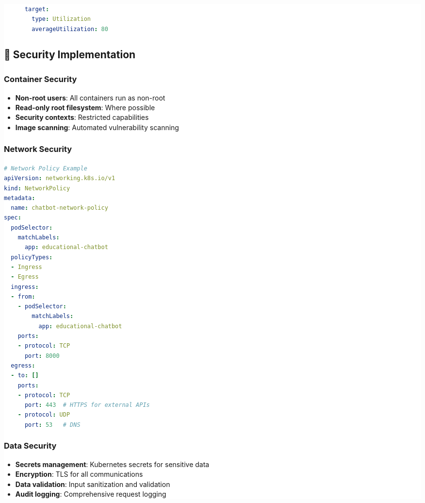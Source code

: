 ```yaml
      target:
        type: Utilization
        averageUtilization: 80
```

## 🔐 Security Implementation

### Container Security
- **Non-root users**: All containers run as non-root
- **Read-only root filesystem**: Where possible
- **Security contexts**: Restricted capabilities
- **Image scanning**: Automated vulnerability scanning

### Network Security
```yaml
# Network Policy Example
apiVersion: networking.k8s.io/v1
kind: NetworkPolicy
metadata:
  name: chatbot-network-policy
spec:
  podSelector:
    matchLabels:
      app: educational-chatbot
  policyTypes:
  - Ingress
  - Egress
  ingress:
  - from:
    - podSelector:
        matchLabels:
          app: educational-chatbot
    ports:
    - protocol: TCP
      port: 8000
  egress:
  - to: []
    ports:
    - protocol: TCP
      port: 443  # HTTPS for external APIs
    - protocol: UDP
      port: 53   # DNS
```

### Data Security
- **Secrets management**: Kubernetes secrets for sensitive data
- **Encryption**: TLS for all communications
- **Data validation**: Input sanitization and validation
- **Audit logging**: Comprehensive request logging
